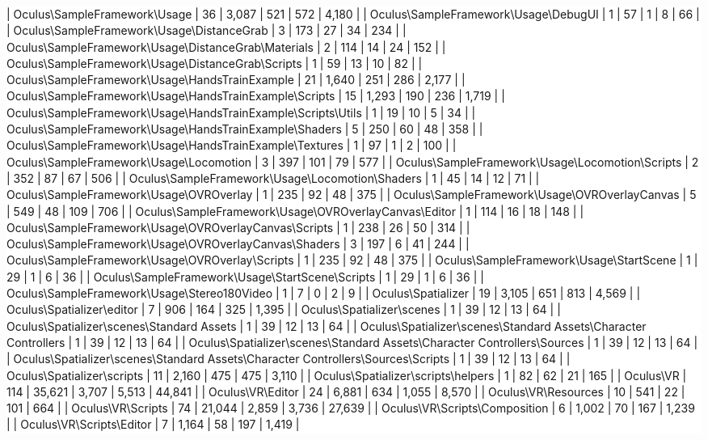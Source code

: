 | Oculus\SampleFramework\Usage | 36 | 3,087 | 521 | 572 | 4,180 |
| Oculus\SampleFramework\Usage\DebugUI | 1 | 57 | 1 | 8 | 66 |
| Oculus\SampleFramework\Usage\DistanceGrab | 3 | 173 | 27 | 34 | 234 |
| Oculus\SampleFramework\Usage\DistanceGrab\Materials | 2 | 114 | 14 | 24 | 152 |
| Oculus\SampleFramework\Usage\DistanceGrab\Scripts | 1 | 59 | 13 | 10 | 82 |
| Oculus\SampleFramework\Usage\HandsTrainExample | 21 | 1,640 | 251 | 286 | 2,177 |
| Oculus\SampleFramework\Usage\HandsTrainExample\Scripts | 15 | 1,293 | 190 | 236 | 1,719 |
| Oculus\SampleFramework\Usage\HandsTrainExample\Scripts\Utils | 1 | 19 | 10 | 5 | 34 |
| Oculus\SampleFramework\Usage\HandsTrainExample\Shaders | 5 | 250 | 60 | 48 | 358 |
| Oculus\SampleFramework\Usage\HandsTrainExample\Textures | 1 | 97 | 1 | 2 | 100 |
| Oculus\SampleFramework\Usage\Locomotion | 3 | 397 | 101 | 79 | 577 |
| Oculus\SampleFramework\Usage\Locomotion\Scripts | 2 | 352 | 87 | 67 | 506 |
| Oculus\SampleFramework\Usage\Locomotion\Shaders | 1 | 45 | 14 | 12 | 71 |
| Oculus\SampleFramework\Usage\OVROverlay | 1 | 235 | 92 | 48 | 375 |
| Oculus\SampleFramework\Usage\OVROverlayCanvas | 5 | 549 | 48 | 109 | 706 |
| Oculus\SampleFramework\Usage\OVROverlayCanvas\Editor | 1 | 114 | 16 | 18 | 148 |
| Oculus\SampleFramework\Usage\OVROverlayCanvas\Scripts | 1 | 238 | 26 | 50 | 314 |
| Oculus\SampleFramework\Usage\OVROverlayCanvas\Shaders | 3 | 197 | 6 | 41 | 244 |
| Oculus\SampleFramework\Usage\OVROverlay\Scripts | 1 | 235 | 92 | 48 | 375 |
| Oculus\SampleFramework\Usage\StartScene | 1 | 29 | 1 | 6 | 36 |
| Oculus\SampleFramework\Usage\StartScene\Scripts | 1 | 29 | 1 | 6 | 36 |
| Oculus\SampleFramework\Usage\Stereo180Video | 1 | 7 | 0 | 2 | 9 |
| Oculus\Spatializer | 19 | 3,105 | 651 | 813 | 4,569 |
| Oculus\Spatializer\editor | 7 | 906 | 164 | 325 | 1,395 |
| Oculus\Spatializer\scenes | 1 | 39 | 12 | 13 | 64 |
| Oculus\Spatializer\scenes\Standard Assets | 1 | 39 | 12 | 13 | 64 |
| Oculus\Spatializer\scenes\Standard Assets\Character Controllers | 1 | 39 | 12 | 13 | 64 |
| Oculus\Spatializer\scenes\Standard Assets\Character Controllers\Sources | 1 | 39 | 12 | 13 | 64 |
| Oculus\Spatializer\scenes\Standard Assets\Character Controllers\Sources\Scripts | 1 | 39 | 12 | 13 | 64 |
| Oculus\Spatializer\scripts | 11 | 2,160 | 475 | 475 | 3,110 |
| Oculus\Spatializer\scripts\helpers | 1 | 82 | 62 | 21 | 165 |
| Oculus\VR | 114 | 35,621 | 3,707 | 5,513 | 44,841 |
| Oculus\VR\Editor | 24 | 6,881 | 634 | 1,055 | 8,570 |
| Oculus\VR\Resources | 10 | 541 | 22 | 101 | 664 |
| Oculus\VR\Scripts | 74 | 21,044 | 2,859 | 3,736 | 27,639 |
| Oculus\VR\Scripts\Composition | 6 | 1,002 | 70 | 167 | 1,239 |
| Oculus\VR\Scripts\Editor | 7 | 1,164 | 58 | 197 | 1,419 |